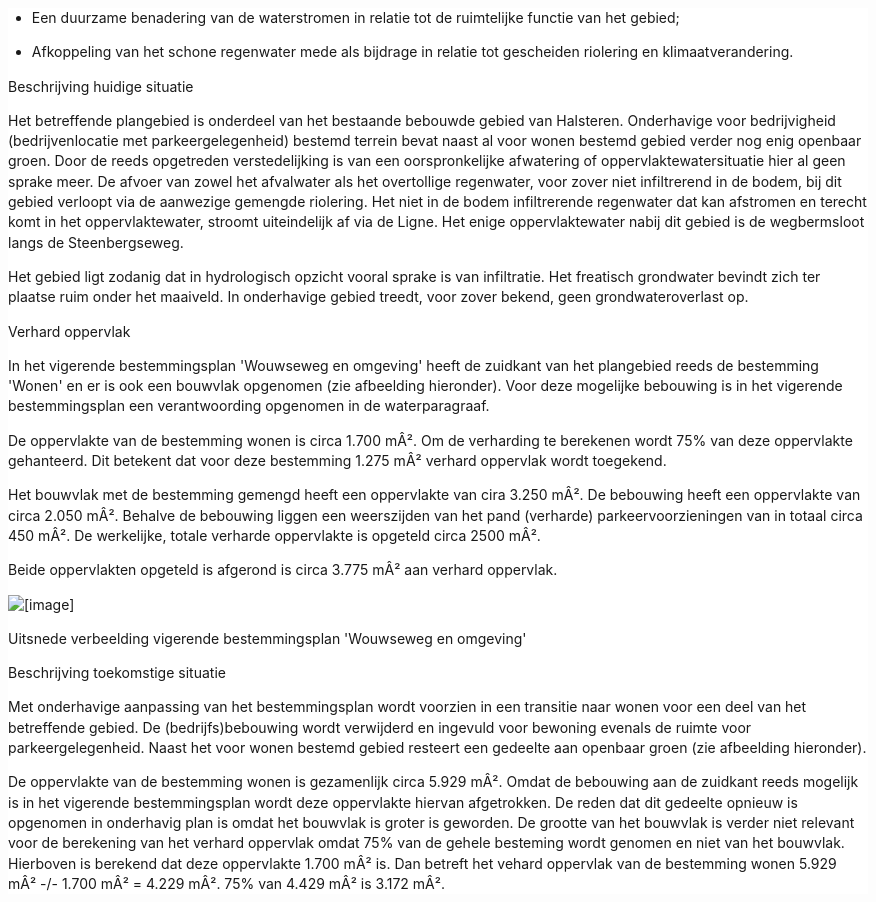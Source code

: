 * Een duurzame benadering van de waterstromen in relatie tot de ruimtelijke functie van het gebied;

* Afkoppeling van het schone regenwater mede als bijdrage in relatie tot gescheiden riolering en klimaatverandering.

Beschrijving huidige situatie

Het betreffende plangebied is onderdeel van het bestaande bebouwde gebied van Halsteren. Onderhavige voor bedrijvigheid (bedrijvenlocatie met parkeergelegenheid) bestemd terrein bevat naast al voor wonen bestemd gebied verder nog enig openbaar groen. Door de reeds opgetreden verstedelijking is van een oorspronkelijke afwatering of oppervlaktewatersituatie hier al geen sprake meer. De afvoer van zowel het afvalwater als het overtollige regenwater, voor zover niet infiltrerend in de bodem, bij dit gebied verloopt via de aanwezige gemengde riolering. Het niet in de bodem infiltrerende regenwater dat kan afstromen en terecht komt in het oppervlaktewater, stroomt uiteindelijk af via de Ligne. Het enige oppervlaktewater nabij dit gebied is de wegbermsloot langs de Steenbergseweg.

Het gebied ligt zodanig dat in hydrologisch opzicht vooral sprake is van infiltratie. Het freatisch grondwater bevindt zich ter plaatse ruim onder het maaiveld. In onderhavige gebied treedt, voor zover bekend, geen grondwateroverlast op.

Verhard oppervlak

In het vigerende bestemmingsplan 'Wouwseweg en omgeving' heeft de zuidkant van het plangebied reeds de bestemming 'Wonen' en er is ook een bouwvlak opgenomen (zie afbeelding hieronder). Voor deze mogelijke bebouwing is in het vigerende bestemmingsplan een verantwoording opgenomen in de waterparagraaf.

De oppervlakte van de bestemming wonen is circa 1\.700 mÂ². Om de verharding te berekenen wordt 75% van deze oppervlakte gehanteerd. Dit betekent dat voor deze bestemming 1\.275 mÂ² verhard oppervlak wordt toegekend.

Het bouwvlak met de bestemming gemengd heeft een oppervlakte van cira 3\.250 mÂ². De bebouwing heeft een oppervlakte van circa 2\.050 mÂ². Behalve de bebouwing liggen een weerszijden van het pand (verharde) parkeervoorzieningen van in totaal circa 450 mÂ². De werkelijke, totale verharde oppervlakte is opgeteld circa 2500 mÂ².

Beide oppervlakten opgeteld is afgerond is circa 3\.775 mÂ² aan verhard oppervlak.

![[image]](i_NL.IMRO.0748.BP0238-0701_402008.png "i_NL.IMRO.0748.BP0238-0701_402008.png")

Uitsnede verbeelding vigerende bestemmingsplan 'Wouwseweg en omgeving'

Beschrijving toekomstige situatie

Met onderhavige aanpassing van het bestemmingsplan wordt voorzien in een transitie naar wonen voor een deel van het betreffende gebied. De (bedrijfs)bebouwing wordt verwijderd en ingevuld voor bewoning evenals de ruimte voor parkeergelegenheid. Naast het voor wonen bestemd gebied resteert een gedeelte aan openbaar groen (zie afbeelding hieronder).

De oppervlakte van de bestemming wonen is gezamenlijk circa 5\.929 mÂ². Omdat de bebouwing aan de zuidkant reeds mogelijk is in het vigerende bestemmingsplan wordt deze oppervlakte hiervan afgetrokken. De reden dat dit gedeelte opnieuw is opgenomen in onderhavig plan is omdat het bouwvlak is groter is geworden. De grootte van het bouwvlak is verder niet relevant voor de berekening van het verhard oppervlak omdat 75% van de gehele besteming wordt genomen en niet van het bouwvlak. Hierboven is berekend dat deze oppervlakte 1\.700 mÂ² is. Dan betreft het vehard oppervlak van de bestemming wonen 5\.929 mÂ² \-/\- 1\.700 mÂ² \= 4\.229 mÂ². 75% van 4\.429 mÂ² is 3\.172 mÂ².
